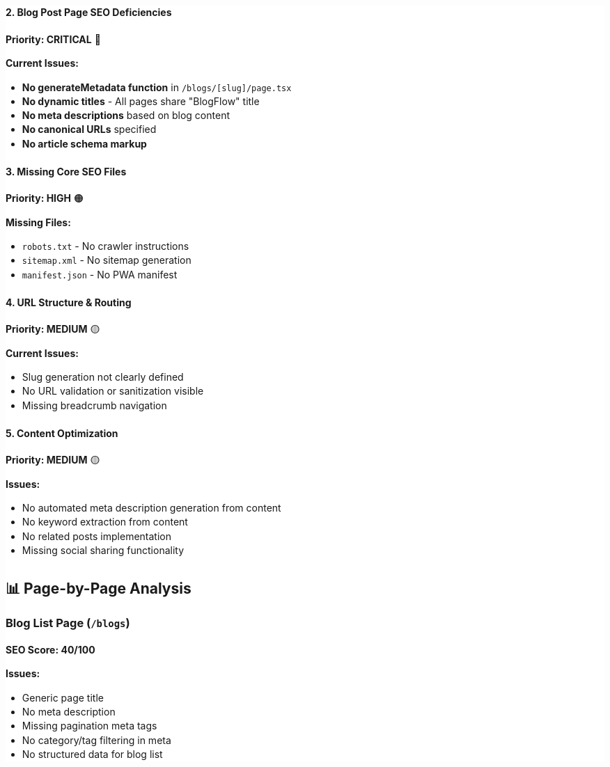 #### 2. **Blog Post Page SEO Deficiencies**

**Priority: CRITICAL** 🚨

**Current Issues:**

- **No generateMetadata function** in `/blogs/[slug]/page.tsx`
- **No dynamic titles** - All pages share "BlogFlow" title
- **No meta descriptions** based on blog content
- **No canonical URLs** specified
- **No article schema markup**

#### 3. **Missing Core SEO Files**

**Priority: HIGH** 🟠

**Missing Files:**

- `robots.txt` - No crawler instructions
- `sitemap.xml` - No sitemap generation
- `manifest.json` - No PWA manifest

#### 4. **URL Structure & Routing**

**Priority: MEDIUM** 🟡

**Current Issues:**

- Slug generation not clearly defined
- No URL validation or sanitization visible
- Missing breadcrumb navigation

#### 5. **Content Optimization**

**Priority: MEDIUM** 🟡

**Issues:**

- No automated meta description generation from content
- No keyword extraction from content
- No related posts implementation
- Missing social sharing functionality

## 📊 Page-by-Page Analysis

### Blog List Page (`/blogs`)

**SEO Score: 40/100**

**Issues:**

- Generic page title
- No meta description
- Missing pagination meta tags
- No category/tag filtering in meta
- No structured data for blog list
